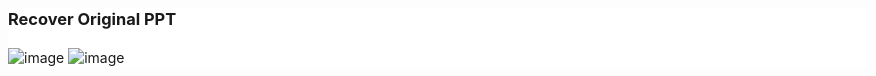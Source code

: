 ### Recover Original PPT
<img width="1680" alt="image" src="https://user-images.githubusercontent.com/31528604/212067294-4ea9e50b-4d50-478c-991a-a7b4f92d18c3.png">
<img width="1680" alt="image" src="https://user-images.githubusercontent.com/31528604/212070823-cdf58705-c723-4c64-a35a-a4371d5a5e9a.png">
